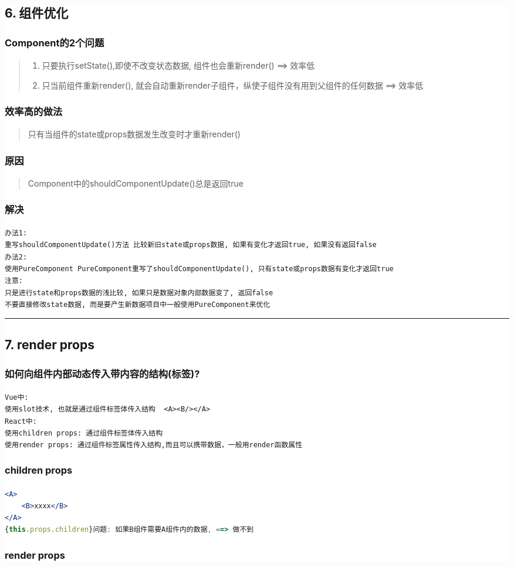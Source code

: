 
## 6. 组件优化

### Component的2个问题 

> 1. 只要执行setState(),即使不改变状态数据, 组件也会重新render() ==> 效率低
>
> 2. 只当前组件重新render(), 就会自动重新render子组件，纵使子组件没有用到父组件的任何数据 ==> 效率低

### 效率高的做法

>  只有当组件的state或props数据发生改变时才重新render()

### 原因

>  Component中的shouldComponentUpdate()总是返回true

### 解决

	办法1:
	重写shouldComponentUpdate()方法	比较新旧state或props数据, 如果有变化才返回true, 如果没有返回false
	办法2:
	使用PureComponent	PureComponent重写了shouldComponentUpdate(), 只有state或props数据有变化才返回true
	注意:
	只是进行state和props数据的浅比较, 如果只是数据对象内部数据变了, 返回false
	不要直接修改state数据, 而是要产生新数据项目中一般使用PureComponent来优化



<hr/>


## 7. render props

### 如何向组件内部动态传入带内容的结构(标签)?

	Vue中:
	使用slot技术, 也就是通过组件标签体传入结构  <A><B/></A>
	React中:
	使用children props: 通过组件标签体传入结构
	使用render props: 通过组件标签属性传入结构,而且可以携带数据，一般用render函数属性

### children props

```jsx
<A>
	<B>xxxx</B>
</A>
{this.props.children}问题: 如果B组件需要A组件内的数据, ==> 做不到 
```

### render props

